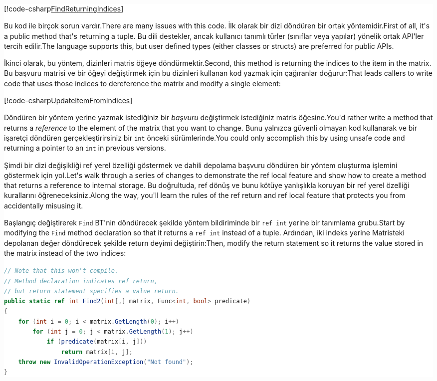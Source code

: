 [!code-csharp[FindReturningIndices](../../../samples/snippets/csharp/new-in-7/MatrixSearch.cs#20_FindReturningIndices "Find returning indices")]

<span data-ttu-id="53608-260">Bu kod ile birçok sorun vardır.</span><span class="sxs-lookup"><span data-stu-id="53608-260">There are many issues with this code.</span></span> <span data-ttu-id="53608-261">İlk olarak bir dizi döndüren bir ortak yöntemidir.</span><span class="sxs-lookup"><span data-stu-id="53608-261">First of all, it's a public method that's returning a tuple.</span></span> <span data-ttu-id="53608-262">Bu dili destekler, ancak kullanıcı tanımlı türler (sınıflar veya yapılar) yönelik ortak API'ler tercih edilir.</span><span class="sxs-lookup"><span data-stu-id="53608-262">The language supports this, but user defined types (either classes or structs) are preferred for public APIs.</span></span>

<span data-ttu-id="53608-263">İkinci olarak, bu yöntem, dizinleri matris öğeye döndürmektir.</span><span class="sxs-lookup"><span data-stu-id="53608-263">Second, this method is returning the indices to the item in the matrix.</span></span>
<span data-ttu-id="53608-264">Bu başvuru matrisi ve bir öğeyi değiştirmek için bu dizinleri kullanan kod yazmak için çağıranlar doğurur:</span><span class="sxs-lookup"><span data-stu-id="53608-264">That leads callers to write code that uses those indices to dereference the matrix and modify a single element:</span></span>

[!code-csharp[UpdateItemFromIndices](../../../samples/snippets/csharp/new-in-7/program.cs#21_UpdateItemFromIndices "Update Item From Indices")]

<span data-ttu-id="53608-265">Döndüren bir yöntem yerine yazmak istediğiniz bir *başvuru* değiştirmek istediğiniz matris öğesine.</span><span class="sxs-lookup"><span data-stu-id="53608-265">You'd rather write a method that returns a *reference* to the element of the matrix that you want to change.</span></span> <span data-ttu-id="53608-266">Bunu yalnızca güvenli olmayan kod kullanarak ve bir işaretçi döndüren gerçekleştirirsiniz bir `int` önceki sürümlerinde.</span><span class="sxs-lookup"><span data-stu-id="53608-266">You could only accomplish this by using unsafe code and returning a pointer to an `int` in previous versions.</span></span>

<span data-ttu-id="53608-267">Şimdi bir dizi değişikliği ref yerel özelliği göstermek ve dahili depolama başvuru döndüren bir yöntem oluşturma işlemini göstermek için yol.</span><span class="sxs-lookup"><span data-stu-id="53608-267">Let's walk through a series of changes to demonstrate the ref local feature and show how to create a method that returns a reference to internal storage.</span></span>
<span data-ttu-id="53608-268">Bu doğrultuda, ref dönüş ve bunu kötüye yanlışlıkla koruyan bir ref yerel özelliği kurallarını öğreneceksiniz.</span><span class="sxs-lookup"><span data-stu-id="53608-268">Along the way, you'll learn the rules of the ref return and ref local feature that protects you from accidentally misusing it.</span></span>

<span data-ttu-id="53608-269">Başlangıç değiştirerek `Find` BT'nin döndürecek şekilde yöntem bildiriminde bir `ref int` yerine bir tanımlama grubu.</span><span class="sxs-lookup"><span data-stu-id="53608-269">Start by modifying the `Find` method declaration so that it returns a `ref int` instead of a tuple.</span></span> <span data-ttu-id="53608-270">Ardından, iki indeks yerine Matristeki depolanan değer döndürecek şekilde return deyimi değiştirin:</span><span class="sxs-lookup"><span data-stu-id="53608-270">Then, modify the return statement so it returns the value stored in the matrix instead of the two indices:</span></span>

```csharp
// Note that this won't compile. 
// Method declaration indicates ref return,
// but return statement specifies a value return.
public static ref int Find2(int[,] matrix, Func<int, bool> predicate)
{
    for (int i = 0; i < matrix.GetLength(0); i++)
        for (int j = 0; j < matrix.GetLength(1); j++)
            if (predicate(matrix[i, j]))
                return matrix[i, j];
    throw new InvalidOperationException("Not found");
}
```
